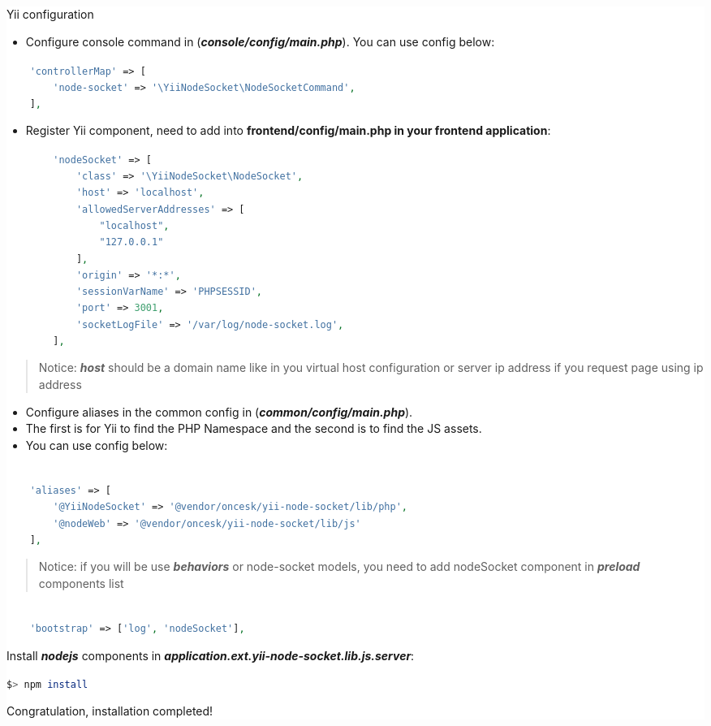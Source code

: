 Yii configuration<br>
 * Configure console command in (***console/config/main.php***). You can use config below:

```php
    'controllerMap' => [
        'node-socket' => '\YiiNodeSocket\NodeSocketCommand',
    ],
```

 * Register Yii component, need to add into **frontend/config/main.php in your frontend application**:

```php
		'nodeSocket' => [
		    'class' => '\YiiNodeSocket\NodeSocket',
		    'host' => 'localhost',
		    'allowedServerAddresses' => [
		        "localhost",
		        "127.0.0.1"
		    ],
		    'origin' => '*:*',
		    'sessionVarName' => 'PHPSESSID',
		    'port' => 3001,
		    'socketLogFile' => '/var/log/node-socket.log',
		],
```
> Notice: ***host*** should be a domain name like in you virtual host configuration or server ip address if you request page using ip address

 * Configure aliases in the common config in (***common/config/main.php***). 
 * The first is for Yii to find the PHP Namespace and the second is to find the JS assets.
 * You can use config below:

```php

    'aliases' => [
        '@YiiNodeSocket' => '@vendor/oncesk/yii-node-socket/lib/php',
        '@nodeWeb' => '@vendor/oncesk/yii-node-socket/lib/js'
    ],
```


> Notice: if you will be use ***behaviors*** or node-socket models, you need to add nodeSocket component in ***preload*** components list

```php

    'bootstrap' => ['log', 'nodeSocket'],

```

Install ***nodejs*** components in ***application.ext.yii-node-socket.lib.js.server***:
```bash
$> npm install
```

Congratulation, installation completed!
